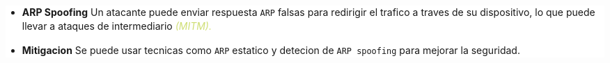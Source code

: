 * **ARP Spoofing** Un atacante puede enviar respuesta `ARP` falsas para redirigir el trafico a traves de su dispositivo, lo que puede llevar a ataques de intermediario<i style="color:#CFDE74"> (MITM).</i>

* **Mitigacion** Se puede usar tecnicas como `ARP` estatico y detecion de `ARP spoofing` para mejorar la seguridad. 